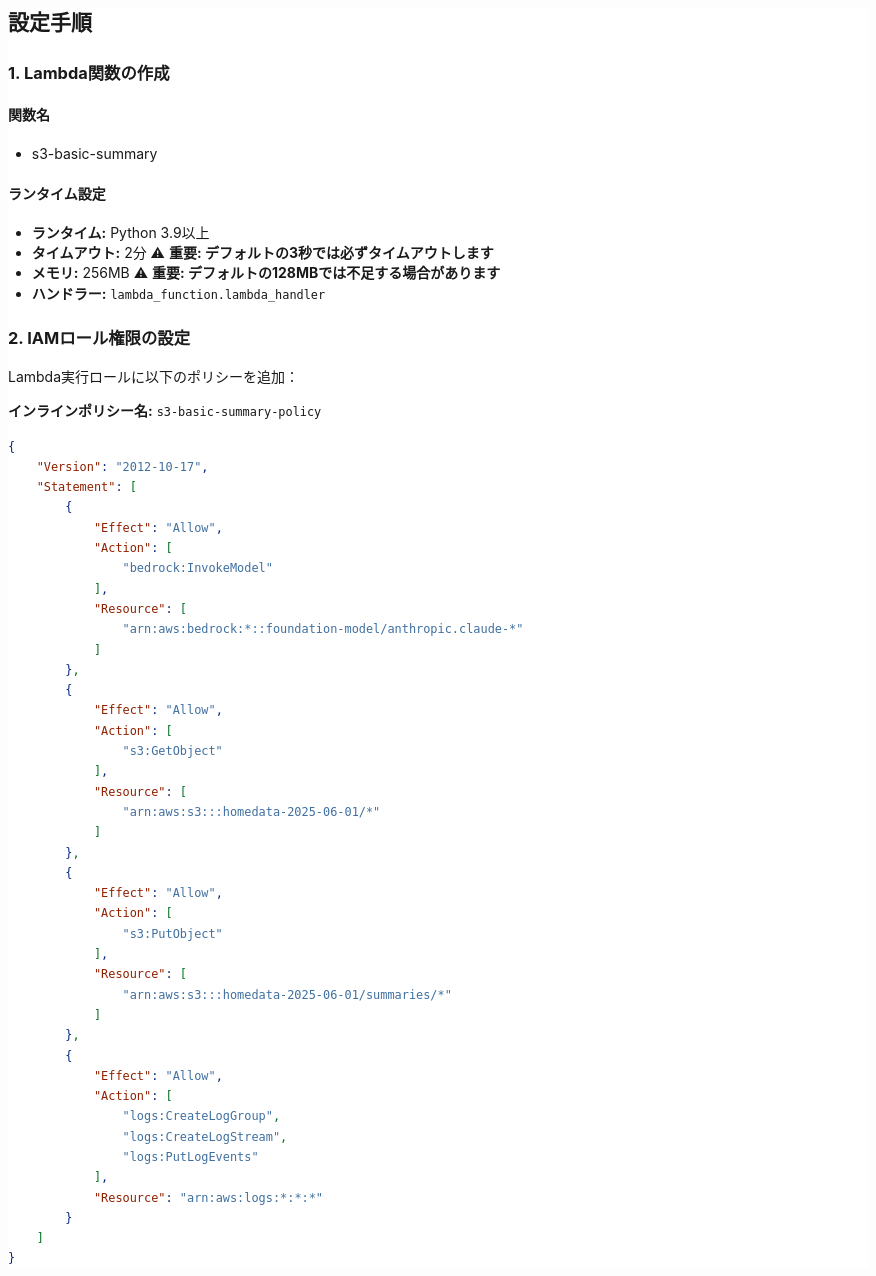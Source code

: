 
## 設定手順

### 1. Lambda関数の作成

#### 関数名
- s3-basic-summary

#### ランタイム設定
- **ランタイム:** Python 3.9以上
- **タイムアウト:** 2分 ⚠️ **重要: デフォルトの3秒では必ずタイムアウトします**
- **メモリ:** 256MB ⚠️ **重要: デフォルトの128MBでは不足する場合があります**
- **ハンドラー:** `lambda_function.lambda_handler`

### 2. IAMロール権限の設定

Lambda実行ロールに以下のポリシーを追加：

**インラインポリシー名:** `s3-basic-summary-policy`

```json
{
    "Version": "2012-10-17",
    "Statement": [
        {
            "Effect": "Allow",
            "Action": [
                "bedrock:InvokeModel"
            ],
            "Resource": [
                "arn:aws:bedrock:*::foundation-model/anthropic.claude-*"
            ]
        },
        {
            "Effect": "Allow",
            "Action": [
                "s3:GetObject"
            ],
            "Resource": [
                "arn:aws:s3:::homedata-2025-06-01/*"
            ]
        },
        {
            "Effect": "Allow",
            "Action": [
                "s3:PutObject"
            ],
            "Resource": [
                "arn:aws:s3:::homedata-2025-06-01/summaries/*"
            ]
        },
        {
            "Effect": "Allow",
            "Action": [
                "logs:CreateLogGroup",
                "logs:CreateLogStream",
                "logs:PutLogEvents"
            ],
            "Resource": "arn:aws:logs:*:*:*"
        }
    ]
}
```
